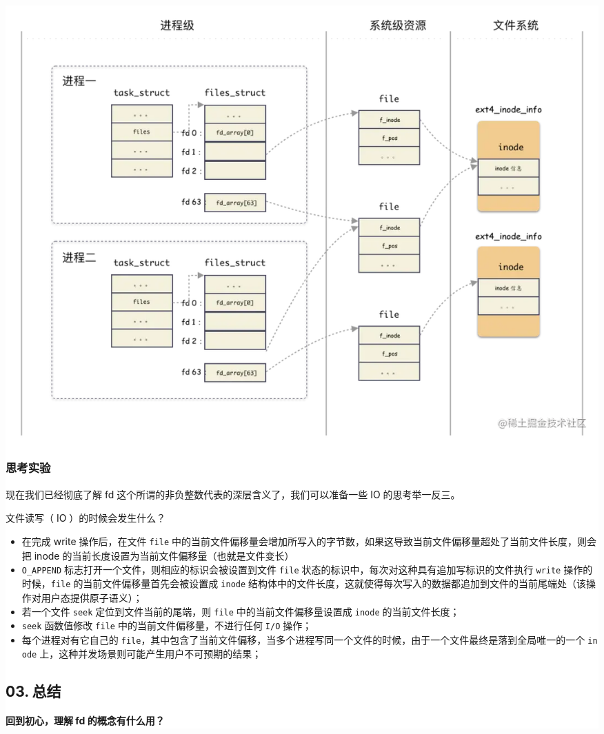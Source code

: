 ![image.png](./../_pic_/fb688cdff6484bd1aa10a507e391e684tplv-k3u1fbpfcp-zoom-in-crop-mark1512000.webp)

### 思考实验

现在我们已经彻底了解 fd 这个所谓的非负整数代表的深层含义了，我们可以准备一些 IO 的思考举一反三。

文件读写（ IO ）的时候会发生什么？

- 在完成 write 操作后，在文件 `file`  中的当前文件偏移量会增加所写入的字节数，如果这导致当前文件偏移量超处了当前文件长度，则会把 inode 的当前长度设置为当前文件偏移量（也就是文件变长）
- `O_APPEND`  标志打开一个文件，则相应的标识会被设置到文件 `file`  状态的标识中，每次对这种具有追加写标识的文件执行 `write` 操作的时候，`file` 的当前文件偏移量首先会被设置成 `inode` 结构体中的文件长度，这就使得每次写入的数据都追加到文件的当前尾端处（该操作对用户态提供原子语义）；
- 若一个文件 `seek` 定位到文件当前的尾端，则 `file` 中的当前文件偏移量设置成 `inode` 的当前文件长度；
- `seek` 函数值修改 `file` 中的当前文件偏移量，不进行任何 `I/O` 操作；
- 每个进程对有它自己的 `file`，其中包含了当前文件偏移，当多个进程写同一个文件的时候，由于一个文件最终是落到全局唯一的一个 `inode` 上，这种并发场景则可能产生用户不可预期的结果；

## 03. 总结

**回到初心，理解 fd 的概念有什么用？**
